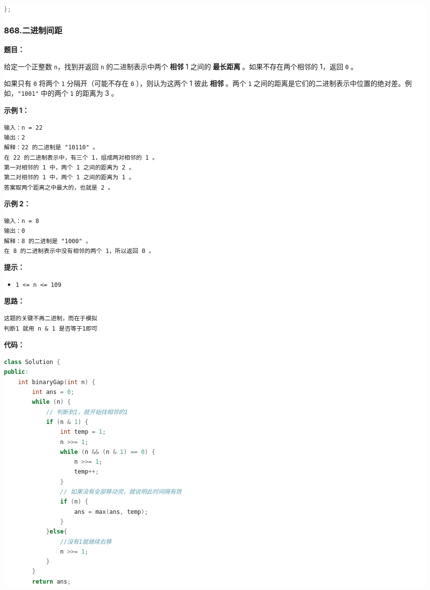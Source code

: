 ```cpp
};
```

### 868.二进制间距

**题目：**

给定一个正整数 `n`，找到并返回 `n` 的二进制表示中两个 **相邻** 1 之间的 **最长距离** 。如果不存在两个相邻的 1，返回 `0` 。

如果只有 `0` 将两个 `1` 分隔开（可能不存在 `0` ），则认为这两个 1 彼此 **相邻** 。两个 `1` 之间的距离是它们的二进制表示中位置的绝对差。例如，`"1001"` 中的两个 `1` 的距离为 3 。

**示例 1：**

```
输入：n = 22
输出：2
解释：22 的二进制是 "10110" 。
在 22 的二进制表示中，有三个 1，组成两对相邻的 1 。
第一对相邻的 1 中，两个 1 之间的距离为 2 。
第二对相邻的 1 中，两个 1 之间的距离为 1 。
答案取两个距离之中最大的，也就是 2 。
```

**示例 2：**

```
输入：n = 8
输出：0
解释：8 的二进制是 "1000" 。
在 8 的二进制表示中没有相邻的两个 1，所以返回 0 。
```

**提示：**

- `1 <= n <= 109`

**思路：**

```
这题的关键不再二进制，而在于模拟
判断1 就用 n & 1 是否等于1即可
```

**代码：**

```cpp
class Solution {
public:
    int binaryGap(int n) {
        int ans = 0;
        while (n) {
            // 判断到1，就开始找相邻的1
            if (n & 1) {
                int temp = 1;
                n >>= 1;
                while (n && (n & 1) == 0) {
                    n >>= 1;
                    temp++;
                }
                // 如果没有全部移动完，就说明此时间隔有效
                if (n) {
                    ans = max(ans, temp);
                }
            }else{
                //没有1就继续右移
                n >>= 1;
            }
        }
        return ans;
```